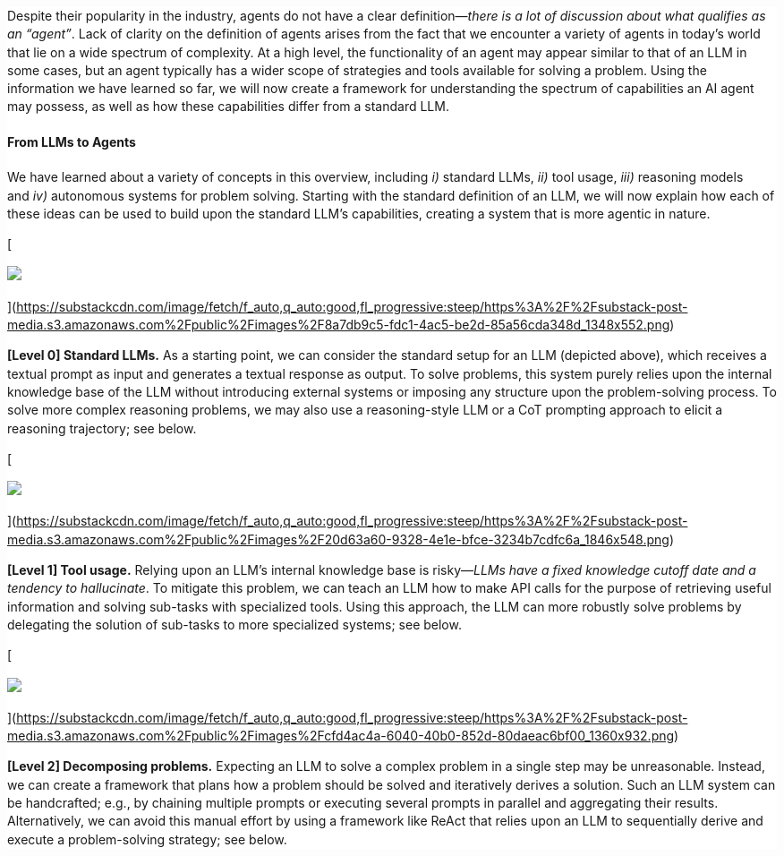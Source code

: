 Despite their popularity in the industry, agents do not have a clear definition—_there is a lot of discussion about what qualifies as an “agent”_. Lack of clarity on the definition of agents arises from the fact that we encounter a variety of agents in today’s world that lie on a wide spectrum of complexity. At a high level, the functionality of an agent may appear similar to that of an LLM in some cases, but an agent typically has a wider scope of strategies and tools available for solving a problem. Using the information we have learned so far, we will now create a framework for understanding the spectrum of capabilities an AI agent may possess, as well as how these capabilities differ from a standard LLM.

#### From LLMs to Agents

We have learned about a variety of concepts in this overview, including _i)_ standard LLMs, _ii)_ tool usage, _iii)_ reasoning models and _iv)_ autonomous systems for problem solving. Starting with the standard definition of an LLM, we will now explain how each of these ideas can be used to build upon the standard LLM’s capabilities, creating a system that is more agentic in nature.

[

![](https://substackcdn.com/image/fetch/w_1456,c_limit,f_auto,q_auto:good,fl_progressive:steep/https%3A%2F%2Fsubstack-post-media.s3.amazonaws.com%2Fpublic%2Fimages%2F8a7db9c5-fdc1-4ac5-be2d-85a56cda348d_1348x552.png)



](https://substackcdn.com/image/fetch/f_auto,q_auto:good,fl_progressive:steep/https%3A%2F%2Fsubstack-post-media.s3.amazonaws.com%2Fpublic%2Fimages%2F8a7db9c5-fdc1-4ac5-be2d-85a56cda348d_1348x552.png)

**[Level 0] Standard LLMs.** As a starting point, we can consider the standard setup for an LLM (depicted above), which receives a textual prompt as input and generates a textual response as output. To solve problems, this system purely relies upon the internal knowledge base of the LLM without introducing external systems or imposing any structure upon the problem-solving process. To solve more complex reasoning problems, we may also use a reasoning-style LLM or a CoT prompting approach to elicit a reasoning trajectory; see below.

[

![](https://substackcdn.com/image/fetch/w_1456,c_limit,f_auto,q_auto:good,fl_progressive:steep/https%3A%2F%2Fsubstack-post-media.s3.amazonaws.com%2Fpublic%2Fimages%2F20d63a60-9328-4e1e-bfce-3234b7cdfc6a_1846x548.png)



](https://substackcdn.com/image/fetch/f_auto,q_auto:good,fl_progressive:steep/https%3A%2F%2Fsubstack-post-media.s3.amazonaws.com%2Fpublic%2Fimages%2F20d63a60-9328-4e1e-bfce-3234b7cdfc6a_1846x548.png)

**[Level 1] Tool usage.** Relying upon an LLM’s internal knowledge base is risky—_LLMs have a fixed knowledge cutoff date and a tendency to hallucinate_. To mitigate this problem, we can teach an LLM how to make API calls for the purpose of retrieving useful information and solving sub-tasks with specialized tools. Using this approach, the LLM can more robustly solve problems by delegating the solution of sub-tasks to more specialized systems; see below.

[

![](https://substackcdn.com/image/fetch/w_1456,c_limit,f_auto,q_auto:good,fl_progressive:steep/https%3A%2F%2Fsubstack-post-media.s3.amazonaws.com%2Fpublic%2Fimages%2Fcfd4ac4a-6040-40b0-852d-80daeac6bf00_1360x932.png)



](https://substackcdn.com/image/fetch/f_auto,q_auto:good,fl_progressive:steep/https%3A%2F%2Fsubstack-post-media.s3.amazonaws.com%2Fpublic%2Fimages%2Fcfd4ac4a-6040-40b0-852d-80daeac6bf00_1360x932.png)

**[Level 2] Decomposing problems.** Expecting an LLM to solve a complex problem in a single step may be unreasonable. Instead, we can create a framework that plans how a problem should be solved and iteratively derives a solution. Such an LLM system can be handcrafted; e.g., by chaining multiple prompts or executing several prompts in parallel and aggregating their results. Alternatively, we can avoid this manual effort by using a framework like ReAct that relies upon an LLM to sequentially derive and execute a problem-solving strategy; see below.

